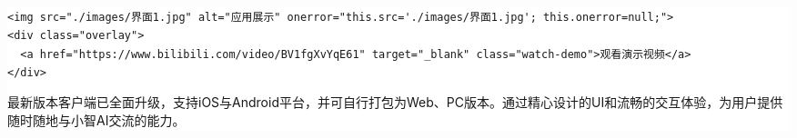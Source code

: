     <img src="./images/界面1.jpg" alt="应用展示" onerror="this.src='./images/界面1.jpg'; this.onerror=null;">
    <div class="overlay">
      <a href="https://www.bilibili.com/video/BV1fgXvYqE61" target="_blank" class="watch-demo">观看演示视频</a>
    </div>
  </div>
  <div class="showcase-description">
    <p>最新版本客户端已全面升级，支持iOS与Android平台，并可自行打包为Web、PC版本。通过精心设计的UI和流畅的交互体验，为用户提供随时随地与小智AI交流的能力。</p>
  </div>
</div>
